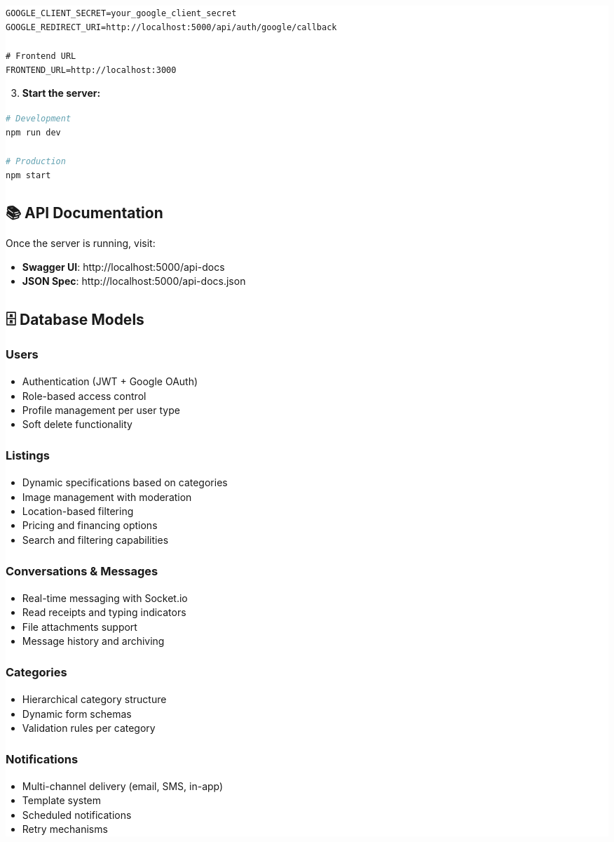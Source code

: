 ```env
GOOGLE_CLIENT_SECRET=your_google_client_secret
GOOGLE_REDIRECT_URI=http://localhost:5000/api/auth/google/callback

# Frontend URL
FRONTEND_URL=http://localhost:3000
```

3. **Start the server:**
```bash
# Development
npm run dev

# Production
npm start
```

## 📚 API Documentation

Once the server is running, visit:
- **Swagger UI**: http://localhost:5000/api-docs
- **JSON Spec**: http://localhost:5000/api-docs.json

## 🗄️ Database Models

### Users
- Authentication (JWT + Google OAuth)
- Role-based access control
- Profile management per user type
- Soft delete functionality

### Listings
- Dynamic specifications based on categories
- Image management with moderation
- Location-based filtering
- Pricing and financing options
- Search and filtering capabilities

### Conversations & Messages
- Real-time messaging with Socket.io
- Read receipts and typing indicators
- File attachments support
- Message history and archiving

### Categories
- Hierarchical category structure
- Dynamic form schemas
- Validation rules per category

### Notifications
- Multi-channel delivery (email, SMS, in-app)
- Template system
- Scheduled notifications
- Retry mechanisms
